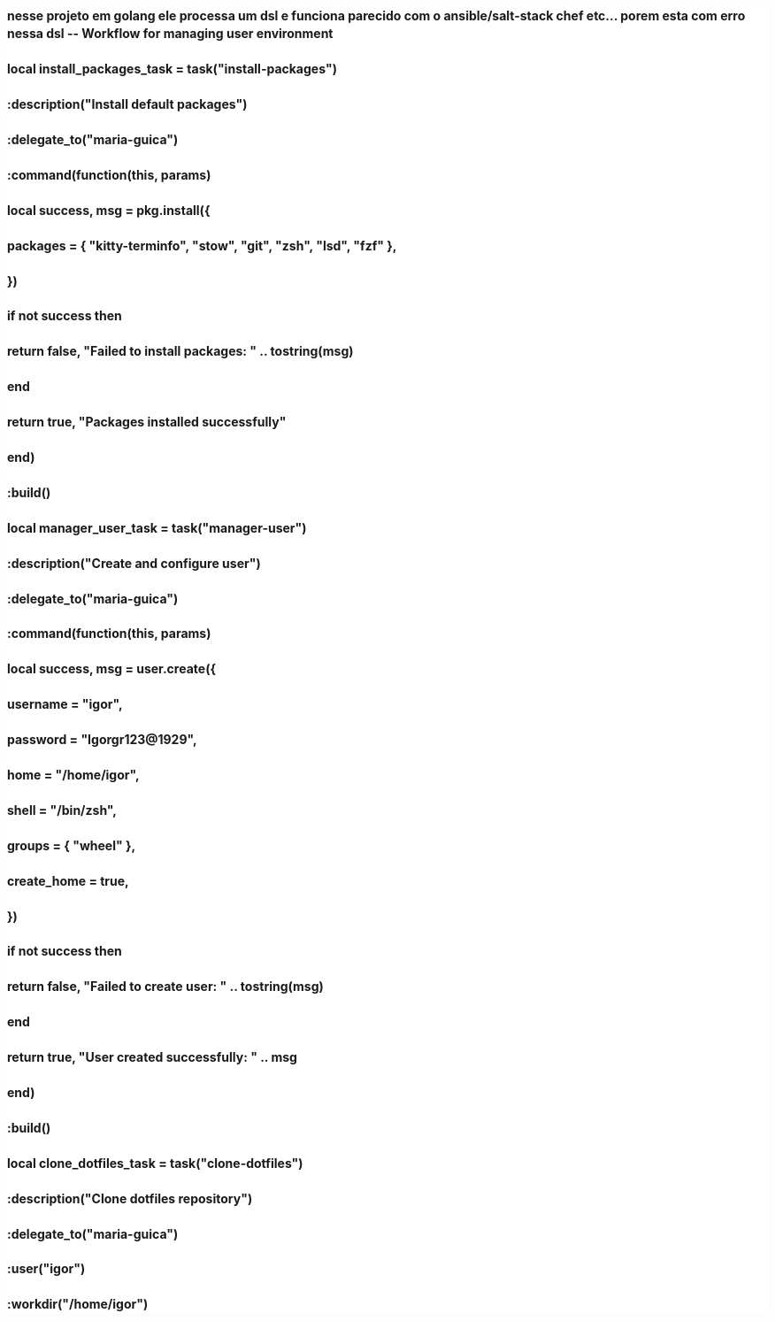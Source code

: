#### nesse projeto em golang ele processa um dsl e funciona parecido com o ansible/salt-stack chef etc... porem esta com erro nessa dsl -- Workflow for managing user environment  
#### local install_packages_task = task("install-packages")  
####     :description("Install default packages")  
####     :delegate_to("maria-guica")  
####     :command(function(this, params)  
####         local success, msg = pkg.install({  
####             packages = { "kitty-terminfo", "stow", "git", "zsh", "lsd", "fzf" },  
####         })  
####   
####         if not success then  
####             return false, "Failed to install packages: " .. tostring(msg)  
####         end  
####   
####         return true, "Packages installed successfully"  
####     end)  
####     :build()  
####   
#### local manager_user_task = task("manager-user")  
####     :description("Create and configure user")  
####     :delegate_to("maria-guica")  
####     :command(function(this, params)  
####         local success, msg = user.create({  
####             username = "igor",  
####             password = "Igorgr123@1929",  
####             home = "/home/igor",  
####             shell = "/bin/zsh",  
####             groups = { "wheel" },  
####             create_home = true,  
####         })  
####   
####         if not success then  
####             return false, "Failed to create user: " .. tostring(msg)  
####         end  
####   
####         return true, "User created successfully: " .. msg  
####     end)  
####     :build()  
####   
#### local clone_dotfiles_task = task("clone-dotfiles")  
####     :description("Clone dotfiles repository")  
####     :delegate_to("maria-guica")  
####     :user("igor")  
####     :workdir("/home/igor")  
